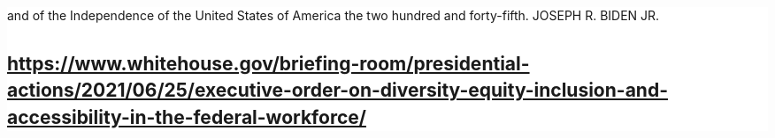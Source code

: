 and of the Independence of the United States of America the two hundred and forty-fifth. JOSEPH R. BIDEN JR.
## https://www.whitehouse.gov/briefing-room/presidential-actions/2021/06/25/executive-order-on-diversity-equity-inclusion-and-accessibility-in-the-federal-workforce/

